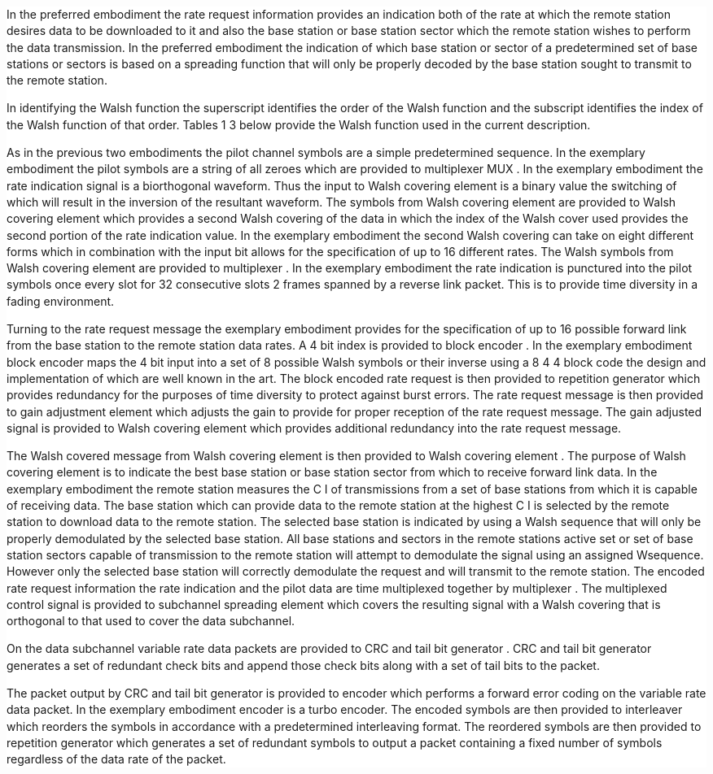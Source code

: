 In the preferred embodiment the rate request information provides an indication both of the rate at which the remote station desires data to be downloaded to it and also the base station or base station sector which the remote station wishes to perform the data transmission. In the preferred embodiment the indication of which base station or sector of a predetermined set of base stations or sectors is based on a spreading function that will only be properly decoded by the base station sought to transmit to the remote station.

In identifying the Walsh function the superscript identifies the order of the Walsh function and the subscript identifies the index of the Walsh function of that order. Tables 1 3 below provide the Walsh function used in the current description.

As in the previous two embodiments the pilot channel symbols are a simple predetermined sequence. In the exemplary embodiment the pilot symbols are a string of all zeroes which are provided to multiplexer MUX . In the exemplary embodiment the rate indication signal is a biorthogonal waveform. Thus the input to Walsh covering element is a binary value the switching of which will result in the inversion of the resultant waveform. The symbols from Walsh covering element are provided to Walsh covering element which provides a second Walsh covering of the data in which the index of the Walsh cover used provides the second portion of the rate indication value. In the exemplary embodiment the second Walsh covering can take on eight different forms which in combination with the input bit allows for the specification of up to 16 different rates. The Walsh symbols from Walsh covering element are provided to multiplexer . In the exemplary embodiment the rate indication is punctured into the pilot symbols once every slot for 32 consecutive slots 2 frames spanned by a reverse link packet. This is to provide time diversity in a fading environment.

Turning to the rate request message the exemplary embodiment provides for the specification of up to 16 possible forward link from the base station to the remote station data rates. A 4 bit index is provided to block encoder . In the exemplary embodiment block encoder maps the 4 bit input into a set of 8 possible Walsh symbols or their inverse using a 8 4 4 block code the design and implementation of which are well known in the art. The block encoded rate request is then provided to repetition generator which provides redundancy for the purposes of time diversity to protect against burst errors. The rate request message is then provided to gain adjustment element which adjusts the gain to provide for proper reception of the rate request message. The gain adjusted signal is provided to Walsh covering element which provides additional redundancy into the rate request message.

The Walsh covered message from Walsh covering element is then provided to Walsh covering element . The purpose of Walsh covering element is to indicate the best base station or base station sector from which to receive forward link data. In the exemplary embodiment the remote station measures the C I of transmissions from a set of base stations from which it is capable of receiving data. The base station which can provide data to the remote station at the highest C I is selected by the remote station to download data to the remote station. The selected base station is indicated by using a Walsh sequence that will only be properly demodulated by the selected base station. All base stations and sectors in the remote stations active set or set of base station sectors capable of transmission to the remote station will attempt to demodulate the signal using an assigned Wsequence. However only the selected base station will correctly demodulate the request and will transmit to the remote station. The encoded rate request information the rate indication and the pilot data are time multiplexed together by multiplexer . The multiplexed control signal is provided to subchannel spreading element which covers the resulting signal with a Walsh covering that is orthogonal to that used to cover the data subchannel.

On the data subchannel variable rate data packets are provided to CRC and tail bit generator . CRC and tail bit generator generates a set of redundant check bits and append those check bits along with a set of tail bits to the packet.

The packet output by CRC and tail bit generator is provided to encoder which performs a forward error coding on the variable rate data packet. In the exemplary embodiment encoder is a turbo encoder. The encoded symbols are then provided to interleaver which reorders the symbols in accordance with a predetermined interleaving format. The reordered symbols are then provided to repetition generator which generates a set of redundant symbols to output a packet containing a fixed number of symbols regardless of the data rate of the packet.

